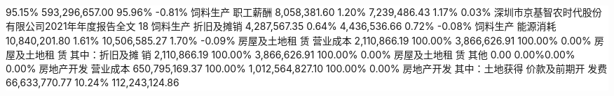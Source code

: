 95.15%
593,296,657.00
95.96%
-0.81%
饲料生产
职工薪酬
8,058,381.60
1.20%
7,239,486.43
1.17%
0.03%
深圳市京基智农时代股份有限公司2021年年度报告全文
18
饲料生产
折旧及摊销
4,287,567.35
0.64%
4,436,536.66
0.72%
-0.08%
饲料生产
能源消耗
10,840,201.80
1.61%
10,506,585.27
1.70%
-0.09%
房屋及土地租
赁
营业成本
2,110,866.19
100.00%
3,866,626.91
100.00%
0.00%
房屋及土地租
赁
其中：折旧及摊
销
2,110,866.19
100.00%
3,866,626.91
100.00%
0.00%
房屋及土地租
赁
其他
0.00
0.00%0.00%
0.00%
房地产开发
营业成本
650,795,169.37
100.00%
1,012,564,827.10
100.00%
0.00%
房地产开发
其中：土地获得
价款及前期开
发费
66,633,770.77
10.24%
112,243,124.86